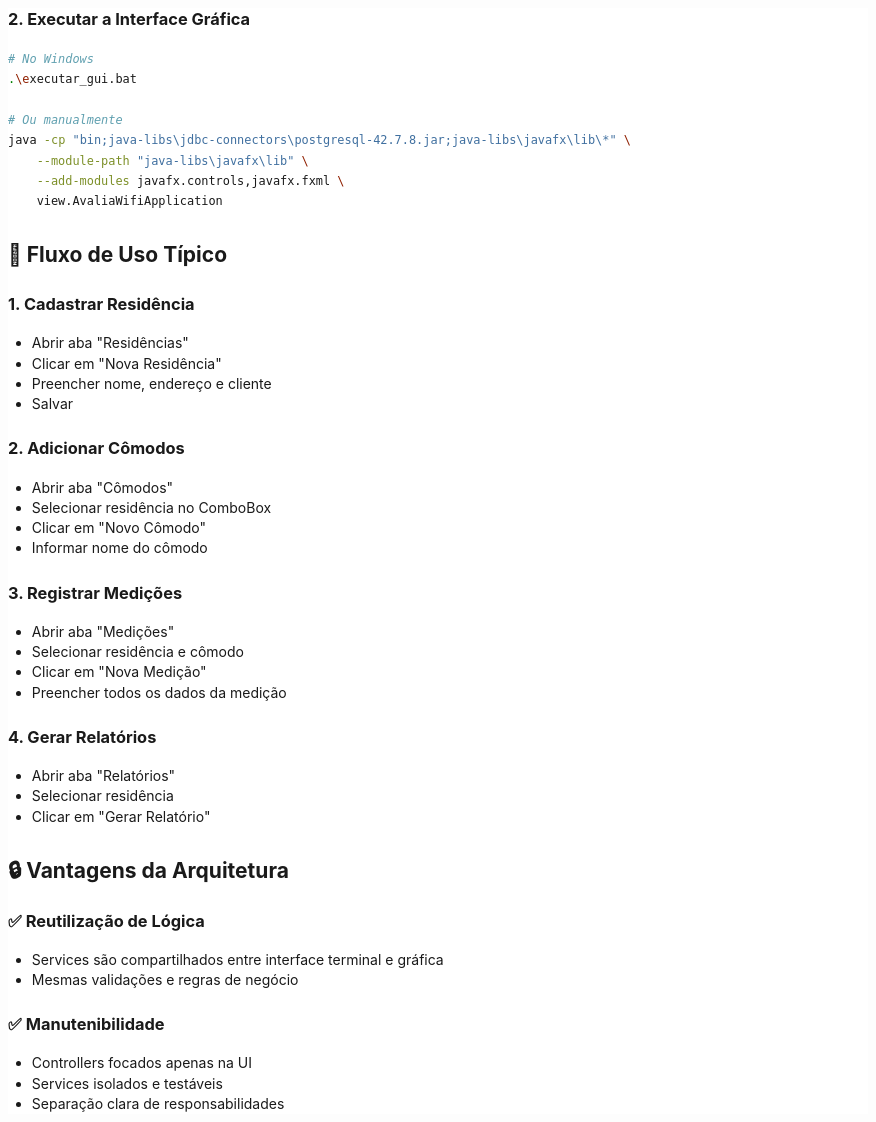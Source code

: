 ### 2. **Executar a Interface Gráfica**
```bash
# No Windows
.\executar_gui.bat

# Ou manualmente
java -cp "bin;java-libs\jdbc-connectors\postgresql-42.7.8.jar;java-libs\javafx\lib\*" \
    --module-path "java-libs\javafx\lib" \
    --add-modules javafx.controls,javafx.fxml \
    view.AvaliaWifiApplication
```

## 🎯 Fluxo de Uso Típico

### 1. **Cadastrar Residência**
   - Abrir aba "Residências"
   - Clicar em "Nova Residência"
   - Preencher nome, endereço e cliente
   - Salvar

### 2. **Adicionar Cômodos**
   - Abrir aba "Cômodos"
   - Selecionar residência no ComboBox
   - Clicar em "Novo Cômodo"
   - Informar nome do cômodo

### 3. **Registrar Medições**
   - Abrir aba "Medições"
   - Selecionar residência e cômodo
   - Clicar em "Nova Medição"
   - Preencher todos os dados da medição

### 4. **Gerar Relatórios**
   - Abrir aba "Relatórios"
   - Selecionar residência
   - Clicar em "Gerar Relatório"

## 🔒 Vantagens da Arquitetura

### ✅ **Reutilização de Lógica**
- Services são compartilhados entre interface terminal e gráfica
- Mesmas validações e regras de negócio

### ✅ **Manutenibilidade**
- Controllers focados apenas na UI
- Services isolados e testáveis
- Separação clara de responsabilidades
